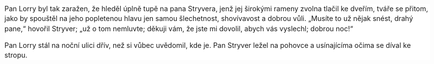 Pan Lorry byl tak zaražen, že hleděl úplně tupě na pana Stryvera, jenž jej širokými rameny zvolna tlačil ke dveřím, tváře se přitom, jako by spouštěl na jeho popletenou hlavu jen samou šlechetnost, shovívavost a dobrou vůli. „Musíte to už nějak snést, drahý pane,“ hovořil Stryver; „už o tom nemluvte; děkuji vám, že jste mi dovolil, abych vás vyslechl; dobrou noc!“

Pan Lorry stál na noční ulici dřív, než si vůbec uvědomil, kde je. Pan Stryver ležel na pohovce a usínajícíma očima se díval ke stropu.
